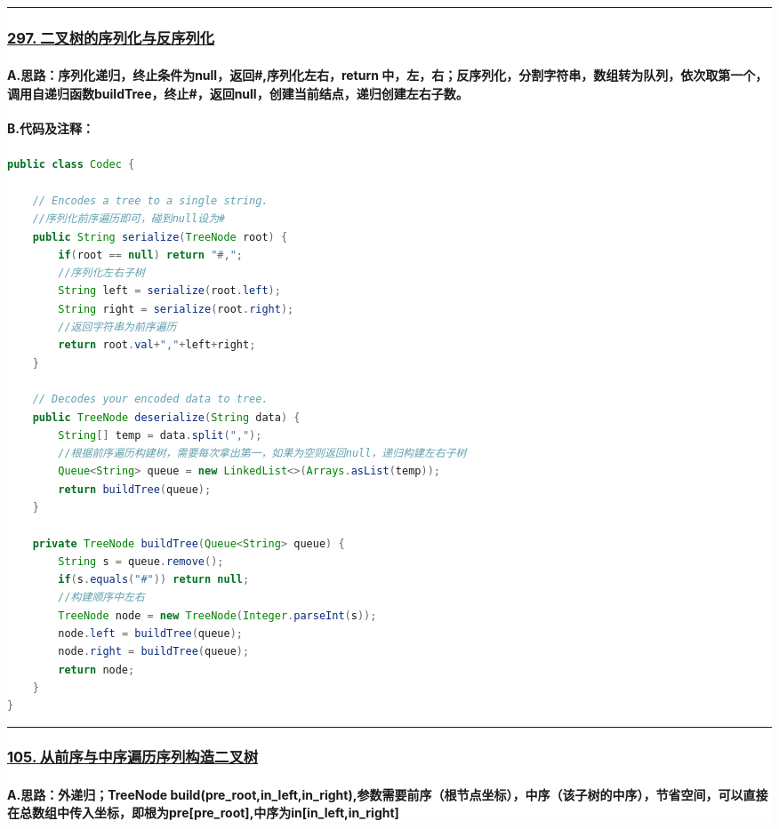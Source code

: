 ------

### [297. 二叉树的序列化与反序列化](https://leetcode-cn.com/problems/serialize-and-deserialize-binary-tree/)

#### A.思路：序列化递归，终止条件为null，返回#,序列化左右，return 中，左，右；反序列化，分割字符串，数组转为队列，依次取第一个，调用自递归函数buildTree，终止#，返回null，创建当前结点，递归创建左右子数。

#### B.代码及注释：

```java
public class Codec {

    // Encodes a tree to a single string.
    //序列化前序遍历即可，碰到null设为#
    public String serialize(TreeNode root) {
        if(root == null) return "#,";
        //序列化左右子树
        String left = serialize(root.left);
        String right = serialize(root.right);
        //返回字符串为前序遍历
        return root.val+","+left+right;
    }

    // Decodes your encoded data to tree.
    public TreeNode deserialize(String data) {
        String[] temp = data.split(",");
        //根据前序遍历构建树，需要每次拿出第一，如果为空则返回null，递归构建左右子树
        Queue<String> queue = new LinkedList<>(Arrays.asList(temp));
        return buildTree(queue);
    }

    private TreeNode buildTree(Queue<String> queue) {
        String s = queue.remove();
        if(s.equals("#")) return null;
        //构建顺序中左右
        TreeNode node = new TreeNode(Integer.parseInt(s));
        node.left = buildTree(queue);
        node.right = buildTree(queue);
        return node;
    }
}
```

------

### [105. 从前序与中序遍历序列构造二叉树](https://leetcode-cn.com/problems/construct-binary-tree-from-preorder-and-inorder-traversal/)

#### A.思路：外递归；TreeNode build(pre_root,in_left,in_right),参数需要前序（根节点坐标），中序（该子树的中序），节省空间，可以直接在总数组中传入坐标，即根为pre[pre_root],中序为in[in_left,in_right]

